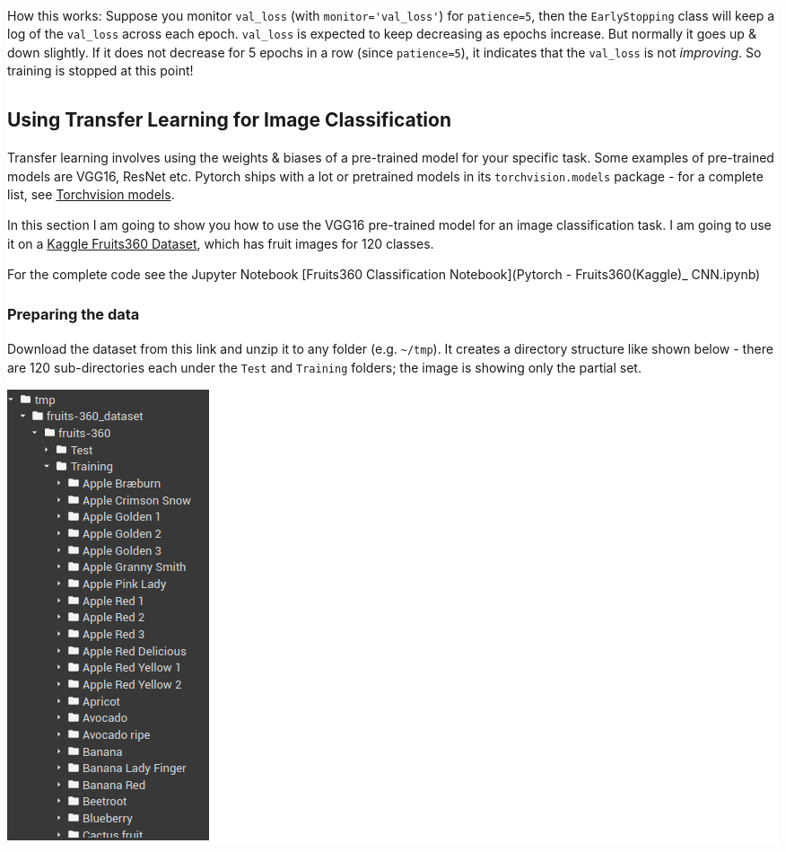 How this works: Suppose you monitor `val_loss` (with `monitor='val_loss'`) for `patience=5`, then the `EarlyStopping`
class will keep a log of the `val_loss` across each epoch. `val_loss` is expected to keep decreasing as epochs increase.
But normally it goes up & down slightly. If it does not decrease for 5 epochs in a row (since `patience=5`), it
indicates that the `val_loss` is not _improving_. So training is stopped at this point!

## Using Transfer Learning for Image Classification

Transfer learning involves using the weights & biases of a pre-trained model for your specific task. Some examples of
pre-trained models are VGG16, ResNet etc. Pytorch ships with a lot or pretrained models in its `torchvision.models`
package - for a complete list, see [Torchvision models](https://pytorch.org/docs/stable/torchvision/models.html).

In this section I am going to show you how to use the VGG16 pre-trained model for an image classification task. I am
going to use it on a [Kaggle Fruits360 Dataset](https://www.kaggle.com/moltean/fruits/version/2), which has fruit images
for 120 classes.

For the complete code see the Jupyter Notebook [Fruits360 Classification Notebook](Pytorch - Fruits360\(Kaggle\)_
CNN.ipynb)

### Preparing the data

Download the dataset from this link and unzip it to any folder (e.g. `~/tmp`). It creates a directory structure like
shown below - there are 120 sub-directories each under the `Test` and `Training` folders; the image is showing only the
partial set.

![](images/fruits360.png)
